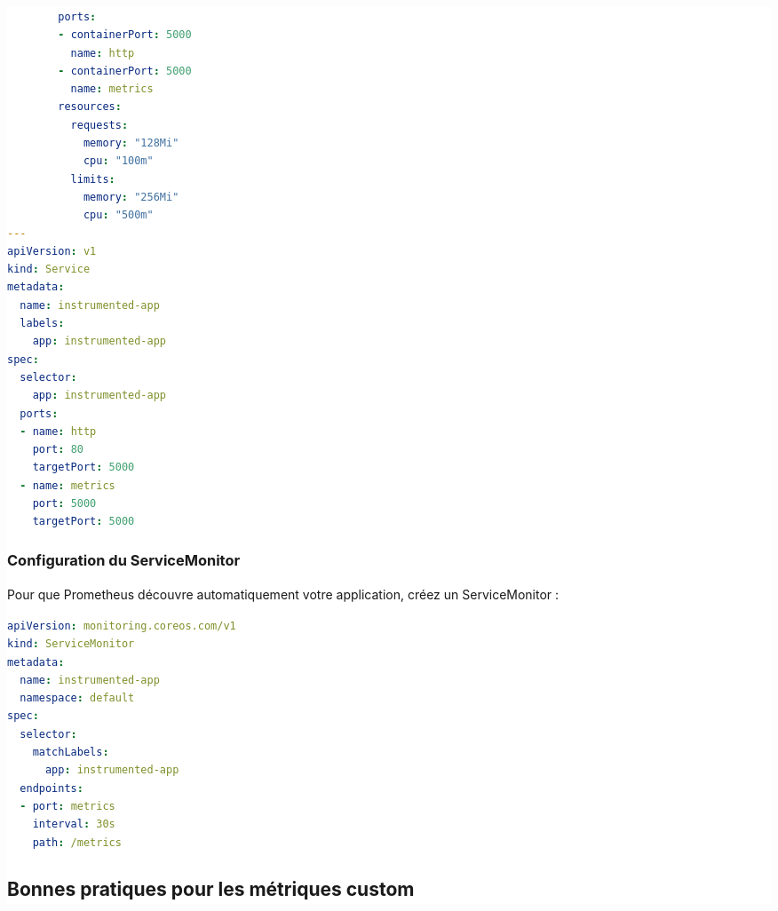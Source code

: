 ```yaml
        ports:
        - containerPort: 5000
          name: http
        - containerPort: 5000
          name: metrics
        resources:
          requests:
            memory: "128Mi"
            cpu: "100m"
          limits:
            memory: "256Mi"
            cpu: "500m"
---
apiVersion: v1
kind: Service
metadata:
  name: instrumented-app
  labels:
    app: instrumented-app
spec:
  selector:
    app: instrumented-app
  ports:
  - name: http
    port: 80
    targetPort: 5000
  - name: metrics
    port: 5000
    targetPort: 5000
```

### Configuration du ServiceMonitor

Pour que Prometheus découvre automatiquement votre application, créez un ServiceMonitor :

```yaml
apiVersion: monitoring.coreos.com/v1
kind: ServiceMonitor
metadata:
  name: instrumented-app
  namespace: default
spec:
  selector:
    matchLabels:
      app: instrumented-app
  endpoints:
  - port: metrics
    interval: 30s
    path: /metrics
```

## Bonnes pratiques pour les métriques custom
